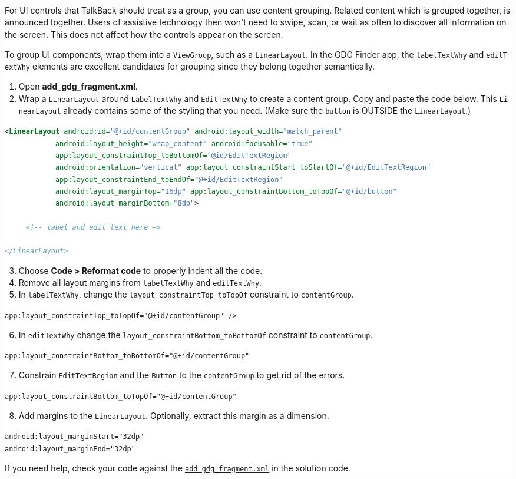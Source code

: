 For UI controls that TalkBack should treat as a group, you can use content grouping. Related content which is grouped together, is announced together. Users of assistive technology then won't need to swipe, scan, or wait as often to discover all information on the screen. This does not affect how the controls appear on the screen.

To group UI components, wrap them into a `ViewGroup`, such as a `LinearLayout`. In the GDG Finder app, the `labelTextWhy` and `editTextWhy` elements are excellent candidates for grouping since they belong together semantically.

1. Open **add\_gdg\_fragment.xml**.
2. Wrap a `LinearLayout` around `LabelTextWhy` and `EditTextWhy` to create a content group. Copy and paste the code below. This `LinearLayout` already contains some of the styling that you need. (Make sure the `button` is OUTSIDE the `LinearLayout`.)

```xml
<LinearLayout android:id="@+id/contentGroup" android:layout_width="match_parent"
            android:layout_height="wrap_content" android:focusable="true"
            app:layout_constraintTop_toBottomOf="@id/EditTextRegion"
            android:orientation="vertical" app:layout_constraintStart_toStartOf="@+id/EditTextRegion"
            app:layout_constraintEnd_toEndOf="@+id/EditTextRegion"
            android:layout_marginTop="16dp" app:layout_constraintBottom_toTopOf="@+id/button"
            android:layout_marginBottom="8dp">

     <!-- label and edit text here –>

</LinearLayout>
```

3. Choose **Code > Reformat code** to properly indent all the code.
4. Remove all layout margins from `labelTextWhy` and `editTextWhy`.
5. In `labelTextWhy`, change the `layout_constraintTop_toTopOf` constraint to `contentGroup`.

```xml
app:layout_constraintTop_toTopOf="@+id/contentGroup" />
```

6. In `editTextWhy` change the `layout_constraintBottom_toBottomOf` constraint to `contentGroup`.

```xml
app:layout_constraintBottom_toBottomOf="@+id/contentGroup"
```

7. Constrain `EditTextRegion` and the `Button` to the `contentGroup` to get rid of the errors.

```xml
app:layout_constraintBottom_toTopOf="@+id/contentGroup"
```

8. Add margins to the `LinearLayout`. Optionally, extract this margin as a dimension.

```xml
android:layout_marginStart="32dp"
android:layout_marginEnd="32dp"
```

If you need help, check your code against the [`add_gdg_fragment.xml`](https://github.com/google-developer-training/android-kotlin-fundamentals-apps/blob/master/GDGFinderFinal/app/src/main/res/layout/add_gdg_fragment.xml) in the solution code.
